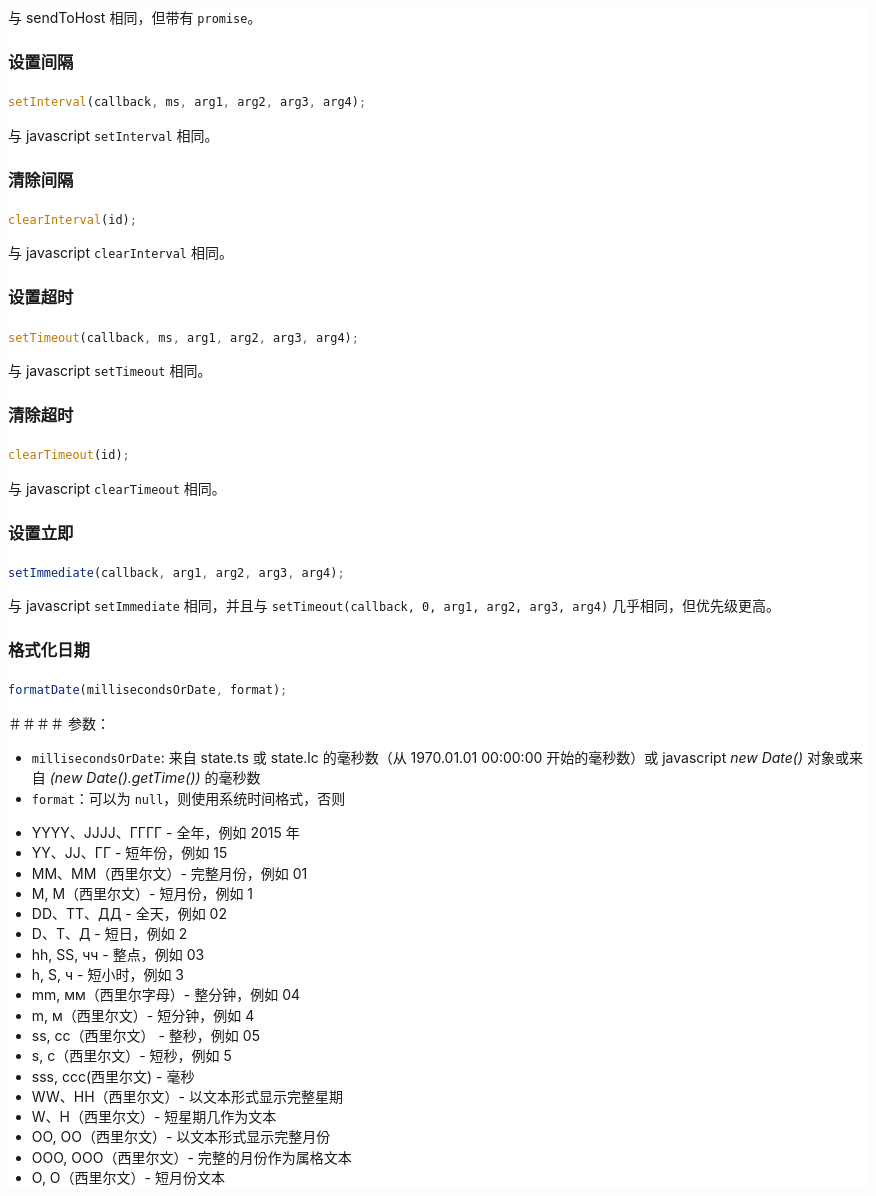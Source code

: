 与 sendToHost 相同，但带有 `promise`。

### 设置间隔
```js
setInterval(callback, ms, arg1, arg2, arg3, arg4);
```

与 javascript `setInterval` 相同。

### 清除间隔
```js
clearInterval(id);
```

与 javascript `clearInterval` 相同。

### 设置超时
```js
setTimeout(callback, ms, arg1, arg2, arg3, arg4);
```

与 javascript `setTimeout` 相同。

### 清除超时
```js
clearTimeout(id);
```

与 javascript `clearTimeout` 相同。

### 设置立即
```js
setImmediate(callback, arg1, arg2, arg3, arg4);
```

与 javascript `setImmediate` 相同，并且与 `setTimeout(callback, 0, arg1, arg2, arg3, arg4)` 几乎相同，但优先级更高。

### 格式化日期
```js
formatDate(millisecondsOrDate, format);
```

＃＃＃＃ 参数：
- `millisecondsOrDate`: 来自 state.ts 或 state.lc 的毫秒数（从 1970.01.01 00:00:00 开始的毫秒数）或 javascript *new Date()* 对象或来自 *(new Date().getTime())* 的毫秒数
- `format`：可以为 `null`，则使用系统时间格式，否则

* YYYY、JJJJ、ГГГГ - 全年，例如 2015 年
* YY、JJ、ГГ - 短年份，例如 15
* MM、MM（西里尔文）- 完整月份，例如 01
* M, М（西里尔文）- 短月份，例如 1
* DD、TT、ДД - 全天，例如 02
* D、T、Д - 短日，例如 2
* hh, SS, чч - 整点，例如 03
* h, S, ч - 短小时，例如 3
* mm, мм（西里尔字母）- 整分钟，例如 04
* m, м（西里尔文）- 短分钟，例如 4
* ss, сс（西里尔文） - 整秒，例如 05
* s, с（西里尔文）- 短秒，例如 5
* sss, ссс(西里尔文) - 毫秒
* WW、НН（西里尔文）- 以文本形式显示完整星期
* W、Н（西里尔文）- 短星期几作为文本
* OO, ОО（西里尔文）- 以文本形式显示完整月份
* OOO, ООО（西里尔文）- 完整的月份作为属格文本
* O, О（西里尔文）- 短月份文本
